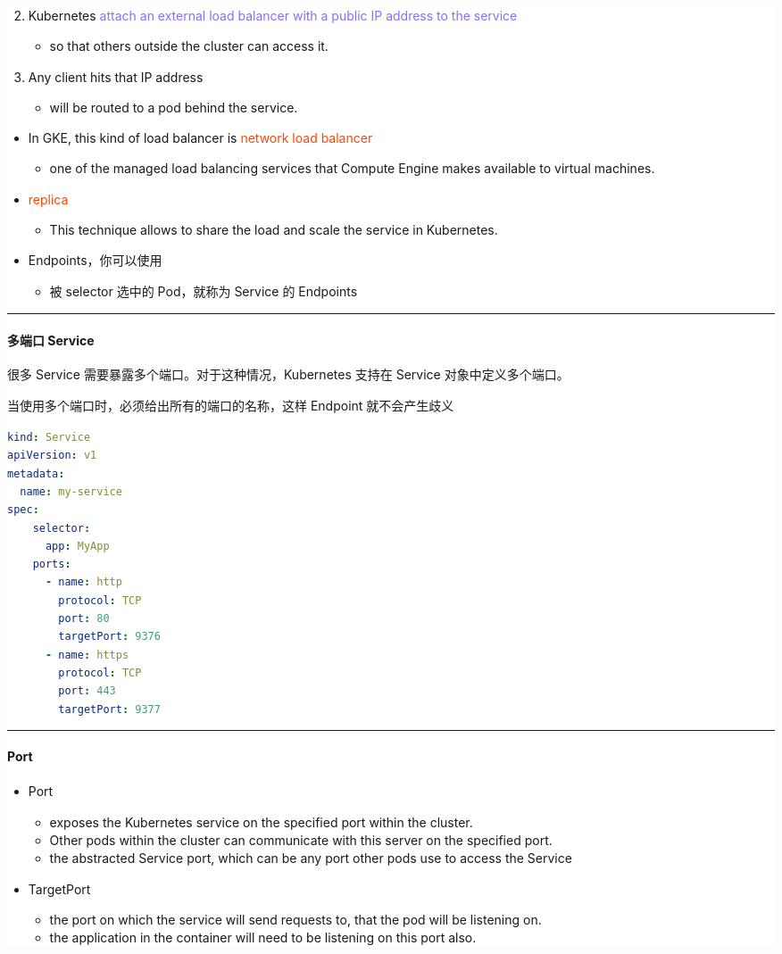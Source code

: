 2. Kubernetes <font color=LightSlateBlue> attach an external load balancer with a public IP address to the service </font>
   - so that others outside the cluster can access it.

3. Any client hits that IP address
   - will be routed to a pod behind the service.

- In GKE, this kind of load balancer is <font color=OrangeRed> network load balancer </font>
  - one of the managed load balancing services that Compute Engine makes available to virtual machines.

- <font color=OrangeRed> replica </font>
  - This technique allows to share the load and scale the service in Kubernetes.

- Endpoints，你可以使用
  - 被 selector 选中的 Pod，就称为 Service 的 Endpoints

---

#### 多端口 Service

很多 Service 需要暴露多个端口。对于这种情况，Kubernetes 支持在 Service 对象中定义多个端口。

当使用多个端口时，必须给出所有的端口的名称，这样 Endpoint 就不会产生歧义

```yaml
kind: Service
apiVersion: v1
metadata:
  name: my-service
spec:
    selector:
      app: MyApp
    ports:
      - name: http
        protocol: TCP
        port: 80
        targetPort: 9376
      - name: https
        protocol: TCP
        port: 443
        targetPort: 9377
```

---

#### Port

- Port
  - exposes the Kubernetes service on the specified port within the cluster.
  - Other pods within the cluster can communicate with this server on the specified port.
  - the abstracted Service port, which can be any port other pods use to access the Service

- TargetPort
  - the port on which the service will send requests to, that the pod will be listening on.
  - the application in the container will need to be listening on this port also.
